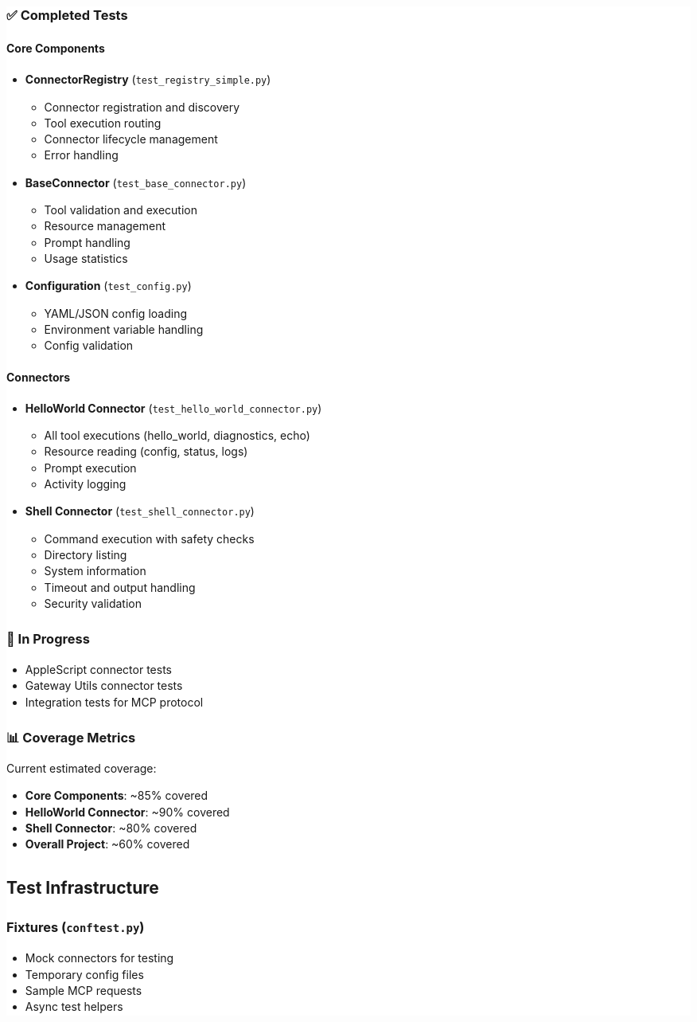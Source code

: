 ### ✅ Completed Tests

#### Core Components
- **ConnectorRegistry** (`test_registry_simple.py`)
  - Connector registration and discovery
  - Tool execution routing
  - Connector lifecycle management
  - Error handling

- **BaseConnector** (`test_base_connector.py`)
  - Tool validation and execution
  - Resource management
  - Prompt handling
  - Usage statistics

- **Configuration** (`test_config.py`)
  - YAML/JSON config loading
  - Environment variable handling
  - Config validation

#### Connectors
- **HelloWorld Connector** (`test_hello_world_connector.py`)
  - All tool executions (hello_world, diagnostics, echo)
  - Resource reading (config, status, logs)
  - Prompt execution
  - Activity logging

- **Shell Connector** (`test_shell_connector.py`)
  - Command execution with safety checks
  - Directory listing
  - System information
  - Timeout and output handling
  - Security validation

### 🔄 In Progress

- AppleScript connector tests
- Gateway Utils connector tests
- Integration tests for MCP protocol

### 📊 Coverage Metrics

Current estimated coverage:
- **Core Components**: ~85% covered
- **HelloWorld Connector**: ~90% covered
- **Shell Connector**: ~80% covered
- **Overall Project**: ~60% covered

## Test Infrastructure

### Fixtures (`conftest.py`)
- Mock connectors for testing
- Temporary config files
- Sample MCP requests
- Async test helpers
